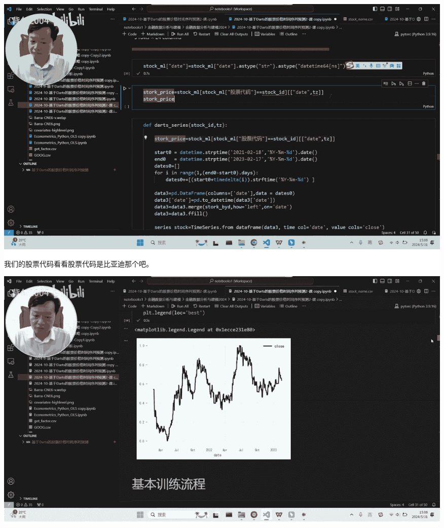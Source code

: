 ![](img/53f93c718a34b2003e314f0e86b21c7d_48.png)

我们的股票代码看看股票代码是比亚迪那个吧。

![](img/53f93c718a34b2003e314f0e86b21c7d_50.png)
